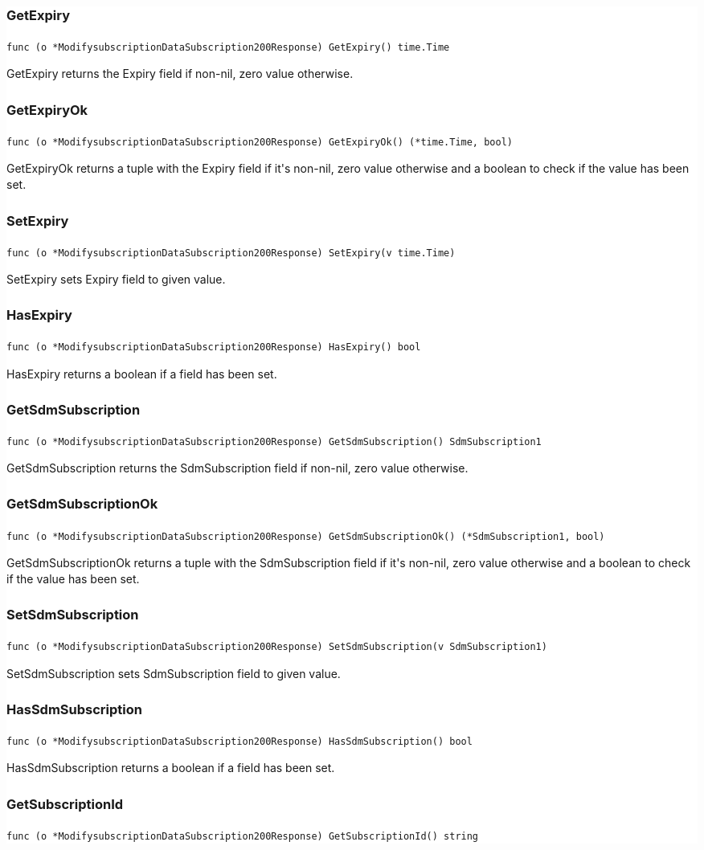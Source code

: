 ### GetExpiry

`func (o *ModifysubscriptionDataSubscription200Response) GetExpiry() time.Time`

GetExpiry returns the Expiry field if non-nil, zero value otherwise.

### GetExpiryOk

`func (o *ModifysubscriptionDataSubscription200Response) GetExpiryOk() (*time.Time, bool)`

GetExpiryOk returns a tuple with the Expiry field if it's non-nil, zero value otherwise
and a boolean to check if the value has been set.

### SetExpiry

`func (o *ModifysubscriptionDataSubscription200Response) SetExpiry(v time.Time)`

SetExpiry sets Expiry field to given value.

### HasExpiry

`func (o *ModifysubscriptionDataSubscription200Response) HasExpiry() bool`

HasExpiry returns a boolean if a field has been set.

### GetSdmSubscription

`func (o *ModifysubscriptionDataSubscription200Response) GetSdmSubscription() SdmSubscription1`

GetSdmSubscription returns the SdmSubscription field if non-nil, zero value otherwise.

### GetSdmSubscriptionOk

`func (o *ModifysubscriptionDataSubscription200Response) GetSdmSubscriptionOk() (*SdmSubscription1, bool)`

GetSdmSubscriptionOk returns a tuple with the SdmSubscription field if it's non-nil, zero value otherwise
and a boolean to check if the value has been set.

### SetSdmSubscription

`func (o *ModifysubscriptionDataSubscription200Response) SetSdmSubscription(v SdmSubscription1)`

SetSdmSubscription sets SdmSubscription field to given value.

### HasSdmSubscription

`func (o *ModifysubscriptionDataSubscription200Response) HasSdmSubscription() bool`

HasSdmSubscription returns a boolean if a field has been set.

### GetSubscriptionId

`func (o *ModifysubscriptionDataSubscription200Response) GetSubscriptionId() string`
